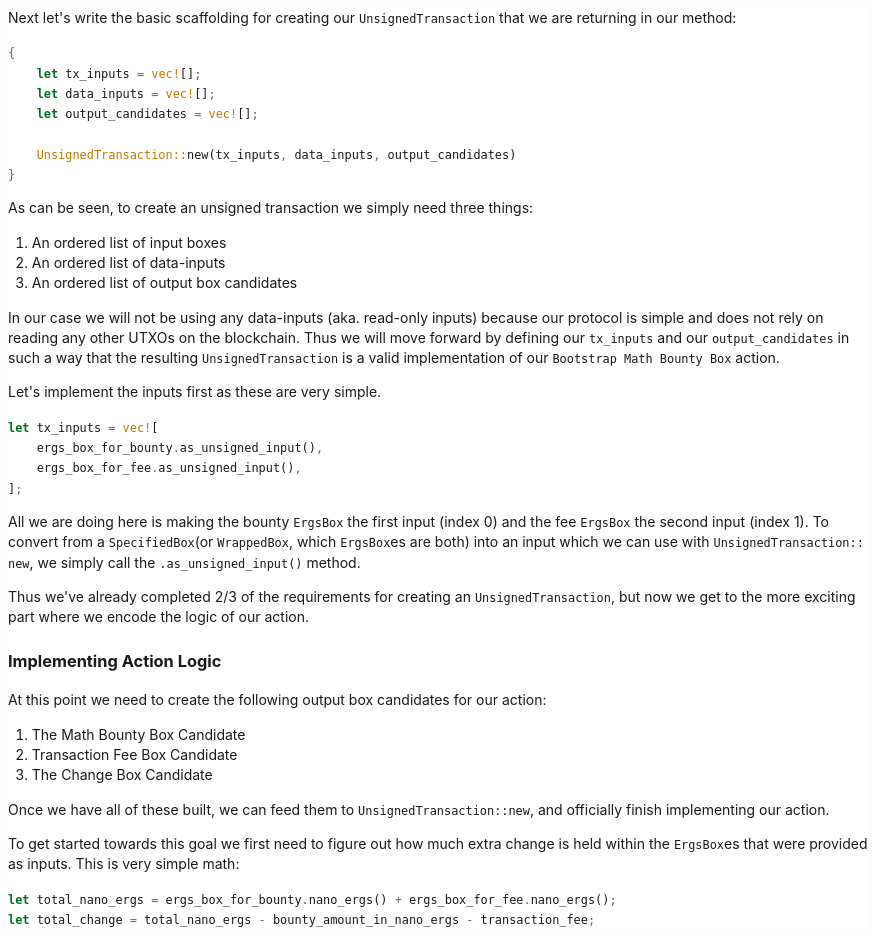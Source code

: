 Next let's write the basic scaffolding for creating our `UnsignedTransaction` that we are returning in our method:

```rust
{
    let tx_inputs = vec![];
    let data_inputs = vec![];
    let output_candidates = vec![];

    UnsignedTransaction::new(tx_inputs, data_inputs, output_candidates)
}
```

As can be seen, to create an unsigned transaction we simply need three things:
1. An ordered list of input boxes
2. An ordered list of data-inputs
3. An ordered list of output box candidates

In our case we will not be using any data-inputs (aka. read-only inputs) because our protocol is simple and does not rely on reading any other UTXOs on the blockchain. Thus we will move forward by defining our `tx_inputs` and our `output_candidates` in such a way that the resulting `UnsignedTransaction` is a valid implementation of our `Bootstrap Math Bounty Box` action.

Let's implement the inputs first as these are very simple.

```rust
let tx_inputs = vec![
    ergs_box_for_bounty.as_unsigned_input(),
    ergs_box_for_fee.as_unsigned_input(),
];
```

All we are doing here is making the bounty `ErgsBox` the first input (index 0) and the fee `ErgsBox` the second input (index 1). To convert from a `SpecifiedBox`(or `WrappedBox`, which `ErgsBox`es are both) into an input which we can use with `UnsignedTransaction::new`, we simply call the `.as_unsigned_input()` method.

Thus we've already completed 2/3 of the requirements for creating an `UnsignedTransaction`, but now we get to the more exciting part where we encode the logic of our action.


### Implementing Action Logic

At this point we need to create the following output box candidates for our action:
1. The Math Bounty Box Candidate
2. Transaction Fee Box Candidate
3. The Change Box Candidate

Once we have all of these built, we can feed them to `UnsignedTransaction::new`, and officially finish implementing our action.

To get started towards this goal we first need to figure out how much extra change is held within the `ErgsBox`es that were provided as inputs. This is very simple math:

```rust
let total_nano_ergs = ergs_box_for_bounty.nano_ergs() + ergs_box_for_fee.nano_ergs();
let total_change = total_nano_ergs - bounty_amount_in_nano_ergs - transaction_fee;
```
